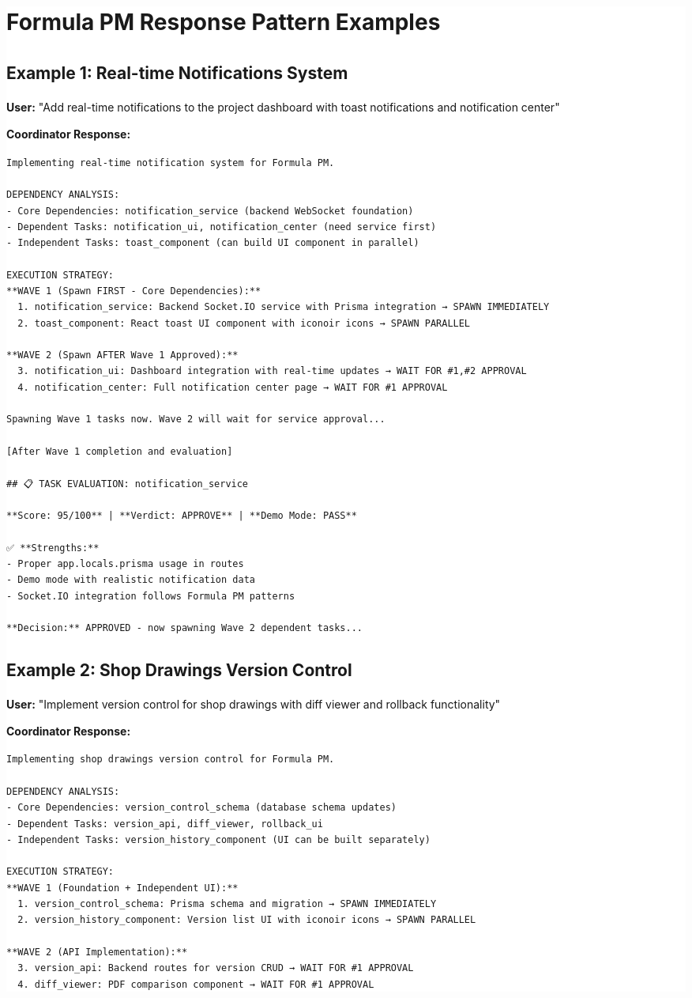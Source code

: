 # Formula PM Response Pattern Examples

## Example 1: Real-time Notifications System

**User:** "Add real-time notifications to the project dashboard with toast notifications and notification center"

**Coordinator Response:**
```
Implementing real-time notification system for Formula PM.

DEPENDENCY ANALYSIS:
- Core Dependencies: notification_service (backend WebSocket foundation)
- Dependent Tasks: notification_ui, notification_center (need service first)
- Independent Tasks: toast_component (can build UI component in parallel)

EXECUTION STRATEGY:
**WAVE 1 (Spawn FIRST - Core Dependencies):**
  1. notification_service: Backend Socket.IO service with Prisma integration → SPAWN IMMEDIATELY
  2. toast_component: React toast UI component with iconoir icons → SPAWN PARALLEL

**WAVE 2 (Spawn AFTER Wave 1 Approved):**
  3. notification_ui: Dashboard integration with real-time updates → WAIT FOR #1,#2 APPROVAL
  4. notification_center: Full notification center page → WAIT FOR #1 APPROVAL

Spawning Wave 1 tasks now. Wave 2 will wait for service approval...

[After Wave 1 completion and evaluation]

## 📋 TASK EVALUATION: notification_service

**Score: 95/100** | **Verdict: APPROVE** | **Demo Mode: PASS**

✅ **Strengths:**
- Proper app.locals.prisma usage in routes
- Demo mode with realistic notification data
- Socket.IO integration follows Formula PM patterns

**Decision:** APPROVED - now spawning Wave 2 dependent tasks...
```

## Example 2: Shop Drawings Version Control

**User:** "Implement version control for shop drawings with diff viewer and rollback functionality"

**Coordinator Response:**
```
Implementing shop drawings version control for Formula PM.

DEPENDENCY ANALYSIS:
- Core Dependencies: version_control_schema (database schema updates)
- Dependent Tasks: version_api, diff_viewer, rollback_ui
- Independent Tasks: version_history_component (UI can be built separately)

EXECUTION STRATEGY:
**WAVE 1 (Foundation + Independent UI):**
  1. version_control_schema: Prisma schema and migration → SPAWN IMMEDIATELY
  2. version_history_component: Version list UI with iconoir icons → SPAWN PARALLEL

**WAVE 2 (API Implementation):**
  3. version_api: Backend routes for version CRUD → WAIT FOR #1 APPROVAL
  4. diff_viewer: PDF comparison component → WAIT FOR #1 APPROVAL

```